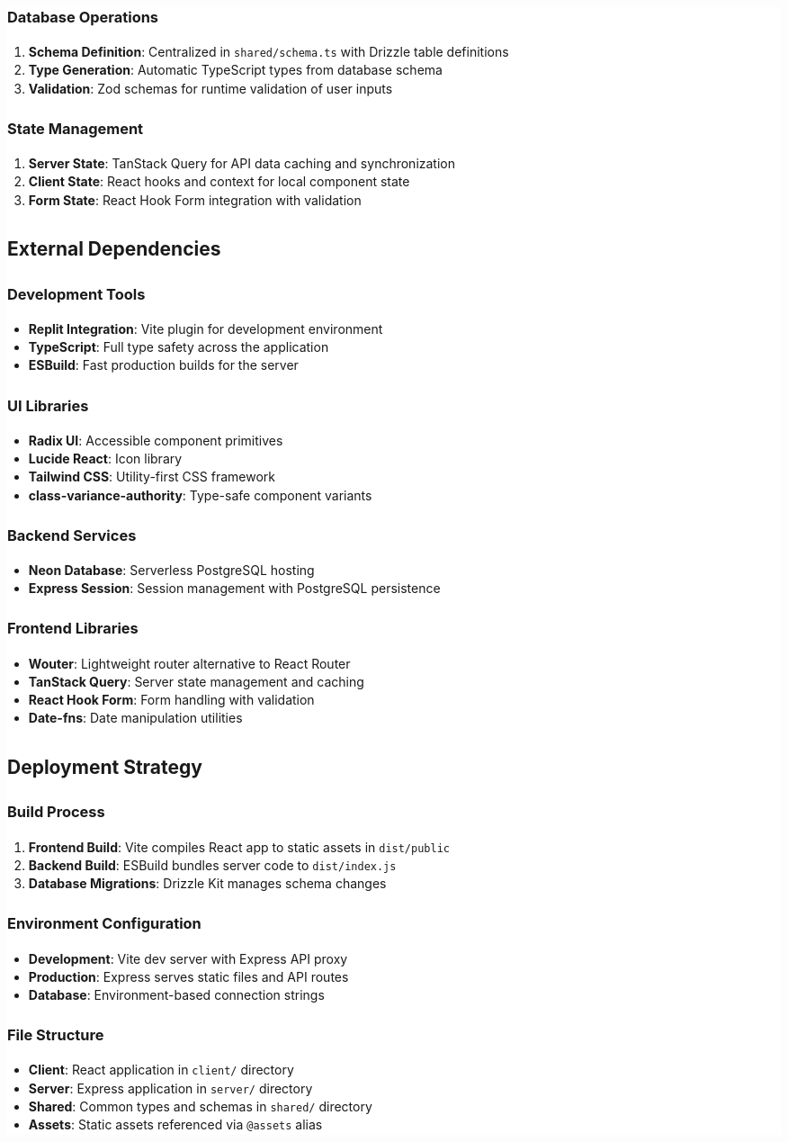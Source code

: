 ### Database Operations
1. **Schema Definition**: Centralized in `shared/schema.ts` with Drizzle table definitions
2. **Type Generation**: Automatic TypeScript types from database schema
3. **Validation**: Zod schemas for runtime validation of user inputs

### State Management
1. **Server State**: TanStack Query for API data caching and synchronization
2. **Client State**: React hooks and context for local component state
3. **Form State**: React Hook Form integration with validation

## External Dependencies

### Development Tools
- **Replit Integration**: Vite plugin for development environment
- **TypeScript**: Full type safety across the application
- **ESBuild**: Fast production builds for the server

### UI Libraries
- **Radix UI**: Accessible component primitives
- **Lucide React**: Icon library
- **Tailwind CSS**: Utility-first CSS framework
- **class-variance-authority**: Type-safe component variants

### Backend Services
- **Neon Database**: Serverless PostgreSQL hosting
- **Express Session**: Session management with PostgreSQL persistence

### Frontend Libraries
- **Wouter**: Lightweight router alternative to React Router
- **TanStack Query**: Server state management and caching
- **React Hook Form**: Form handling with validation
- **Date-fns**: Date manipulation utilities

## Deployment Strategy

### Build Process
1. **Frontend Build**: Vite compiles React app to static assets in `dist/public`
2. **Backend Build**: ESBuild bundles server code to `dist/index.js`
3. **Database Migrations**: Drizzle Kit manages schema changes

### Environment Configuration
- **Development**: Vite dev server with Express API proxy
- **Production**: Express serves static files and API routes
- **Database**: Environment-based connection strings

### File Structure
- **Client**: React application in `client/` directory
- **Server**: Express application in `server/` directory
- **Shared**: Common types and schemas in `shared/` directory
- **Assets**: Static assets referenced via `@assets` alias
